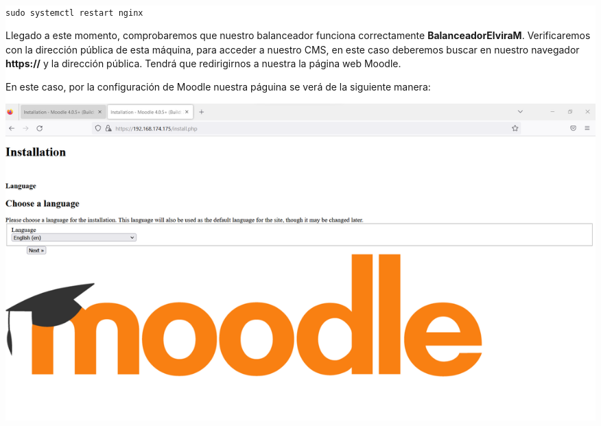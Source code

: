     sudo systemctl restart nginx
    
Llegado a este momento, comprobaremos que nuestro balanceador funciona correctamente **BalanceadorElviraM**. Verificaremos con la dirección pública de esta máquina, para acceder a nuestro CMS, en este caso deberemos buscar en nuestro navegador **https://** y la dirección pública. Tendrá que redirigirnos a nuestra la página web Moodle.

En este caso, por la configuración de Moodle nuestra páguina se verá de la siguiente manera:

![](FOTOS/BalanceadorElviraM/4.png)
